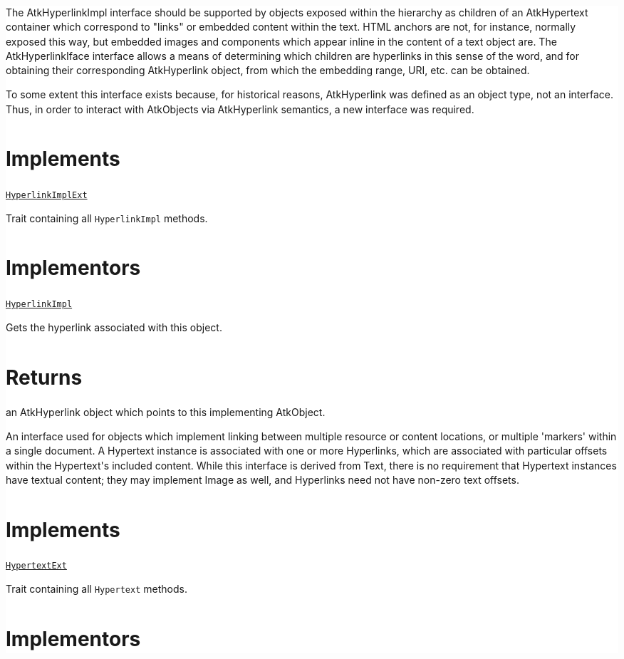 The AtkHyperlinkImpl interface should be supported by objects
exposed within the hierarchy as children of an AtkHypertext
container which correspond to "links" or embedded content within
the text. HTML anchors are not, for instance, normally exposed
this way, but embedded images and components which appear inline in
the content of a text object are. The AtkHyperlinkIface interface
allows a means of determining which children are hyperlinks in this
sense of the word, and for obtaining their corresponding
AtkHyperlink object, from which the embedding range, URI, etc. can
be obtained.

To some extent this interface exists because, for historical
reasons, AtkHyperlink was defined as an object type, not an
interface. Thus, in order to interact with AtkObjects via
AtkHyperlink semantics, a new interface was required.

# Implements

[`HyperlinkImplExt`](trait.HyperlinkImplExt.html)

Trait containing all `HyperlinkImpl` methods.

# Implementors

[`HyperlinkImpl`](struct.HyperlinkImpl.html)

Gets the hyperlink associated with this object.

# Returns

an AtkHyperlink object which points to this
implementing AtkObject.

An interface used for objects which implement linking between
multiple resource or content locations, or multiple 'markers'
within a single document. A Hypertext instance is associated with
one or more Hyperlinks, which are associated with particular
offsets within the Hypertext's included content. While this
interface is derived from Text, there is no requirement that
Hypertext instances have textual content; they may implement Image
as well, and Hyperlinks need not have non-zero text offsets.

# Implements

[`HypertextExt`](trait.HypertextExt.html)

Trait containing all `Hypertext` methods.

# Implementors
